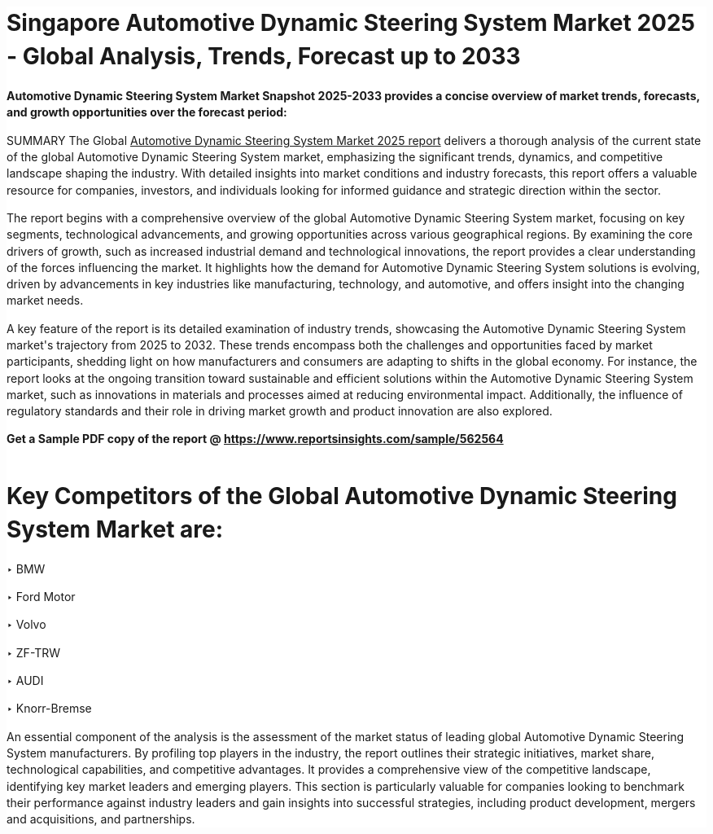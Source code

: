 # Singapore Automotive Dynamic Steering System Market 2025 - Global Analysis, Trends, Forecast up to 2033

<strong>Automotive Dynamic Steering System Market Snapshot 2025-2033 provides a concise overview of market trends, forecasts, and growth opportunities over the forecast period:</strong>

SUMMARY The Global <a href=https://www.reportsinsights.com/sample/562564>Automotive Dynamic Steering System Market 2025 report</a> delivers a thorough analysis of the current state of the global Automotive Dynamic Steering System market, emphasizing the significant trends, dynamics, and competitive landscape shaping the industry. With detailed insights into market conditions and industry forecasts, this report offers a valuable resource for companies, investors, and individuals looking for informed guidance and strategic direction within the sector.

The report begins with a comprehensive overview of the global Automotive Dynamic Steering System market, focusing on key segments, technological advancements, and growing opportunities across various geographical regions. By examining the core drivers of growth, such as increased industrial demand and technological innovations, the report provides a clear understanding of the forces influencing the market. It highlights how the demand for Automotive Dynamic Steering System solutions is evolving, driven by advancements in key industries like manufacturing, technology, and automotive, and offers insight into the changing market needs.

A key feature of the report is its detailed examination of industry trends, showcasing the Automotive Dynamic Steering System market's trajectory from 2025 to 2032. These trends encompass both the challenges and opportunities faced by market participants, shedding light on how manufacturers and consumers are adapting to shifts in the global economy. For instance, the report looks at the ongoing transition toward sustainable and efficient solutions within the Automotive Dynamic Steering System market, such as innovations in materials and processes aimed at reducing environmental impact. Additionally, the influence of regulatory standards and their role in driving market growth and product innovation are also explored.

<strong>Get a Sample PDF copy of the report @ <a href=https://www.reportsinsights.com/sample/562564>https://www.reportsinsights.com/sample/562564</a></strong>

# <strong>Key Competitors of the Global Automotive Dynamic Steering System Market are:</strong>

‣ BMW

‣ Ford Motor

‣ Volvo

‣ ZF-TRW

‣ AUDI

‣ Knorr-Bremse

An essential component of the analysis is the assessment of the market status of leading global Automotive Dynamic Steering System manufacturers. By profiling top players in the industry, the report outlines their strategic initiatives, market share, technological capabilities, and competitive advantages. It provides a comprehensive view of the competitive landscape, identifying key market leaders and emerging players. This section is particularly valuable for companies looking to benchmark their performance against industry leaders and gain insights into successful strategies, including product development, mergers and acquisitions, and partnerships.
